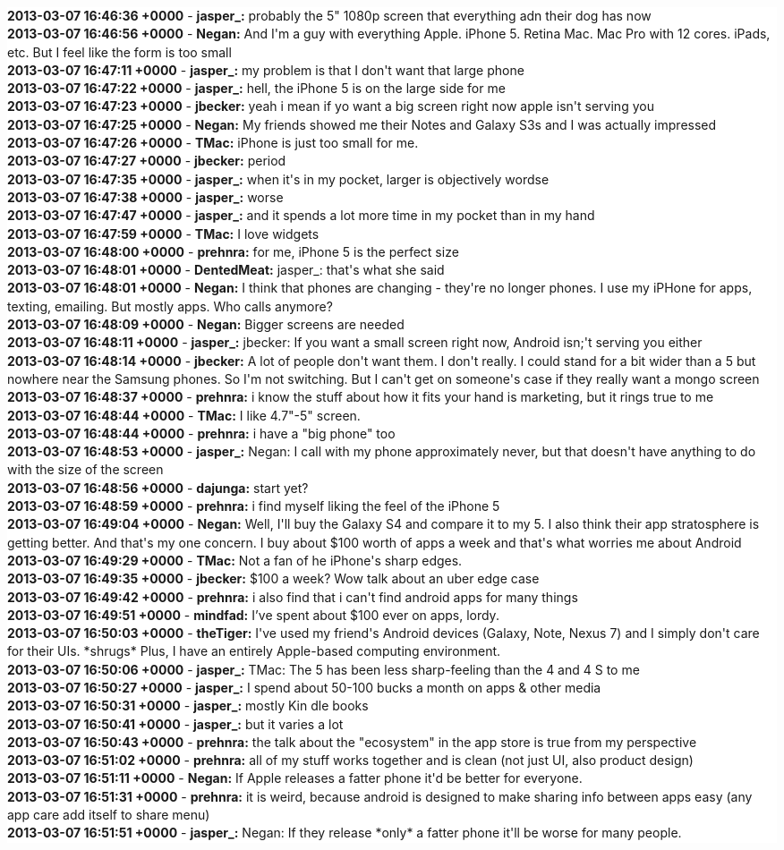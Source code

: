 **2013-03-07 16:46:36 +0000** - **jasper_:** probably the 5" 1080p screen that everything adn their dog has now  
**2013-03-07 16:46:56 +0000** - **Negan:** And I&apos;m a guy with everything Apple. iPhone 5. Retina Mac. Mac Pro with 12 cores. iPads, etc. But I feel like the form is too small  
**2013-03-07 16:47:11 +0000** - **jasper_:** my problem is that I don&apos;t want that large phone  
**2013-03-07 16:47:22 +0000** - **jasper_:** hell, the iPhone 5 is on the large side for me  
**2013-03-07 16:47:23 +0000** - **jbecker:** yeah i mean if yo want a big screen right now apple isn&apos;t serving you  
**2013-03-07 16:47:25 +0000** - **Negan:** My friends showed me their Notes and Galaxy S3s and I was actually impressed  
**2013-03-07 16:47:26 +0000** - **TMac:** iPhone is just too small for me.  
**2013-03-07 16:47:27 +0000** - **jbecker:** period  
**2013-03-07 16:47:35 +0000** - **jasper_:** when it&apos;s in my pocket, larger is objectively wordse  
**2013-03-07 16:47:38 +0000** - **jasper_:** worse  
**2013-03-07 16:47:47 +0000** - **jasper_:** and it spends a lot more time in my pocket than in my hand  
**2013-03-07 16:47:59 +0000** - **TMac:** I love widgets  
**2013-03-07 16:48:00 +0000** - **prehnra:** for me, iPhone 5 is the perfect size  
**2013-03-07 16:48:01 +0000** - **DentedMeat:** jasper&#95;: that&apos;s what she said  
**2013-03-07 16:48:01 +0000** - **Negan:** I think that phones are changing - they&apos;re no longer phones. I use my iPHone for apps, texting, emailing. But mostly apps. Who calls anymore?  
**2013-03-07 16:48:09 +0000** - **Negan:** Bigger screens are needed  
**2013-03-07 16:48:11 +0000** - **jasper_:** jbecker: If you want a small screen right now, Android isn;&apos;t serving you either  
**2013-03-07 16:48:14 +0000** - **jbecker:** A lot of people don&apos;t want them. I don&apos;t really. I could stand for a bit wider than a 5 but nowhere near the Samsung phones. So I&apos;m not switching. But I can&apos;t get on someone&apos;s case if they really want a mongo screen  
**2013-03-07 16:48:37 +0000** - **prehnra:** i know the stuff about how it fits your hand is marketing, but it rings true to me  
**2013-03-07 16:48:44 +0000** - **TMac:** I like 4.7"-5" screen.  
**2013-03-07 16:48:44 +0000** - **prehnra:** i have a "big phone" too  
**2013-03-07 16:48:53 +0000** - **jasper_:** Negan: I call with my phone approximately never, but that doesn&apos;t have anything to do with the size of the screen  
**2013-03-07 16:48:56 +0000** - **dajunga:** start yet?  
**2013-03-07 16:48:59 +0000** - **prehnra:** i find myself liking the feel of the iPhone 5  
**2013-03-07 16:49:04 +0000** - **Negan:** Well, I&apos;ll buy the Galaxy S4 and compare it to my 5. I also think their app stratosphere is getting better. And that&apos;s my one concern. I buy about $100 worth of apps a week and that&apos;s what worries me about Android  
**2013-03-07 16:49:29 +0000** - **TMac:** Not a fan of he iPhone&apos;s sharp edges.  
**2013-03-07 16:49:35 +0000** - **jbecker:** $100 a week? Wow talk about an uber edge case  
**2013-03-07 16:49:42 +0000** - **prehnra:** i also find that i can&apos;t find android apps for many things  
**2013-03-07 16:49:51 +0000** - **mindfad:** I’ve spent about $100 ever on apps, lordy.  
**2013-03-07 16:50:03 +0000** - **theTiger:** I&apos;ve used my friend&apos;s Android devices (Galaxy, Note, Nexus 7) and I simply don&apos;t care for their UIs. &ast;shrugs&ast; Plus, I have an entirely Apple-based computing environment.  
**2013-03-07 16:50:06 +0000** - **jasper_:** TMac: The 5 has been less sharp-feeling than the 4 and 4 S to me  
**2013-03-07 16:50:27 +0000** - **jasper_:** I spend about 50-100 bucks a month on apps & other media  
**2013-03-07 16:50:31 +0000** - **jasper_:** mostly Kin dle books  
**2013-03-07 16:50:41 +0000** - **jasper_:** but it varies a lot  
**2013-03-07 16:50:43 +0000** - **prehnra:** the talk about the "ecosystem" in the app store is true from my perspective  
**2013-03-07 16:51:02 +0000** - **prehnra:** all of my stuff works together and is clean (not just UI, also product design)  
**2013-03-07 16:51:11 +0000** - **Negan:** If Apple releases a fatter phone it&apos;d be better for everyone.  
**2013-03-07 16:51:31 +0000** - **prehnra:** it is weird, because android is designed to make sharing info between apps easy (any app care add itself to share menu)  
**2013-03-07 16:51:51 +0000** - **jasper_:** Negan: If they release &ast;only&ast; a fatter phone it&apos;ll be worse for many people.  